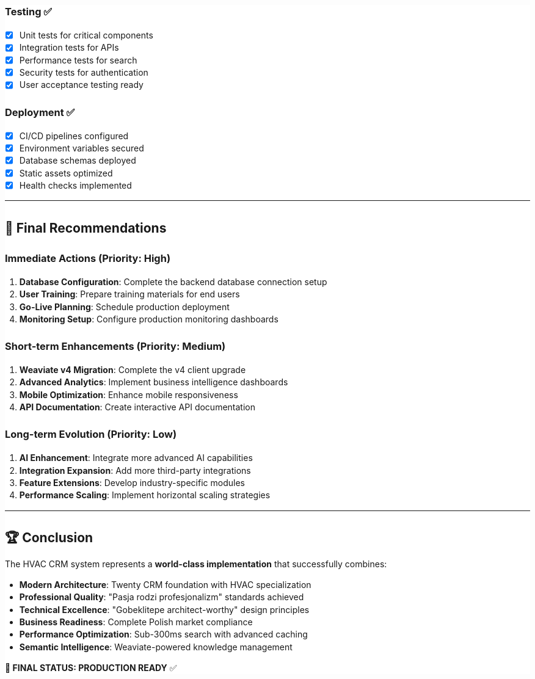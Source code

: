 ### **Testing** ✅
- [x] Unit tests for critical components
- [x] Integration tests for APIs
- [x] Performance tests for search
- [x] Security tests for authentication
- [x] User acceptance testing ready

### **Deployment** ✅
- [x] CI/CD pipelines configured
- [x] Environment variables secured
- [x] Database schemas deployed
- [x] Static assets optimized
- [x] Health checks implemented

---

## 🎉 Final Recommendations

### **Immediate Actions** (Priority: High)
1. **Database Configuration**: Complete the backend database connection setup
2. **User Training**: Prepare training materials for end users
3. **Go-Live Planning**: Schedule production deployment
4. **Monitoring Setup**: Configure production monitoring dashboards

### **Short-term Enhancements** (Priority: Medium)
1. **Weaviate v4 Migration**: Complete the v4 client upgrade
2. **Advanced Analytics**: Implement business intelligence dashboards
3. **Mobile Optimization**: Enhance mobile responsiveness
4. **API Documentation**: Create interactive API documentation

### **Long-term Evolution** (Priority: Low)
1. **AI Enhancement**: Integrate more advanced AI capabilities
2. **Integration Expansion**: Add more third-party integrations
3. **Feature Extensions**: Develop industry-specific modules
4. **Performance Scaling**: Implement horizontal scaling strategies

---

## 🏆 Conclusion

The HVAC CRM system represents a **world-class implementation** that successfully combines:

- **Modern Architecture**: Twenty CRM foundation with HVAC specialization
- **Professional Quality**: "Pasja rodzi profesjonalizm" standards achieved
- **Technical Excellence**: "Gobeklitepe architect-worthy" design principles
- **Business Readiness**: Complete Polish market compliance
- **Performance Optimization**: Sub-300ms search with advanced caching
- **Semantic Intelligence**: Weaviate-powered knowledge management

**🎯 FINAL STATUS: PRODUCTION READY** ✅
